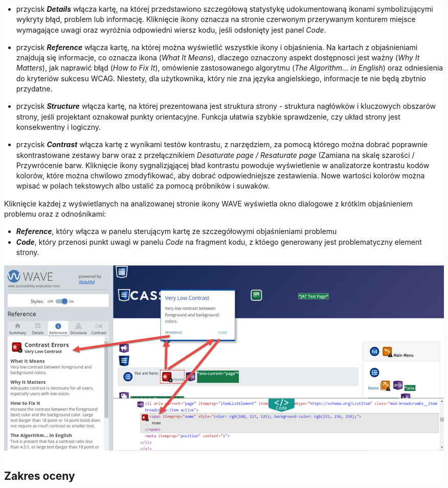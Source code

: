 - przycisk ***Details*** włącza kartę, na której przedstawiono szczegółową statystykę udokumentowaną ikonami symbolizującymi wykryty błąd, problem lub informację. Kliknięcie ikony oznacza na stronie czerwonym przerywanym konturem miejsce wymagające uwagi oraz wyróżnia odpowiedni wiersz kodu, jeśli odsłonięty jest panel *Code*. 

- przycisk ***Reference*** włącza kartę, na której można wyświetlić wszystkie ikony i objaśnienia. Na kartach z&nbsp;objaśnieniami znajdują się informacje, co oznacza ikona (*What It Means*), dlaczego oznaczony aspekt dostępnosci jest ważny (*Why It Matters*), jak naprawić błąd (*How to Fix It*), omówienie zastosowanego algorytmu (*The Algorithm... in English*) oraz odniesienia do kryteriów sukcesu WCAG. Niestety, dla użytkownika, który nie zna języka angielskiego, informacje te nie będą zbytnio przydatne.

- przycisk ***Structure*** włącza kartę, na której prezentowana jest struktura strony - struktura nagłówków i&nbsp;kluczowych obszarów strony, jeśli projektant oznakował punkty orientacyjne. Funkcja ułatwia szybkie sprawdzenie, czy układ strony jest konsekwentny i logiczny. 

- przycisk ***Contrast*** włącza kartę z wynikami testów kontrastu, z narzędziem, za pomocą którego można dobrać poprawnie skontrastowane zestawy barw oraz z przełącznikiem *Desaturate page / Resaturate page* (Zamiana na skalę szarości / Przywrócenie barw. Kliknięcie ikony sygnalizjąjącej bład kontrastu powoduje wyświetlenie w&nbsp;analizatorze kontrastu kodów kolorów, które można chwilowo zmodyfikować, aby dobrać odpowiedniejsze zestawienia. Nowe wartości kolorów można wpisać w&nbsp;polach tekstowych albo ustalić za pomocą próbników i&nbsp;suwaków.   

Kliknięcie każdej z wyświetlanych na analizowanej stronie ikony WAVE wyświetla okno dialogowe z krótkim objaśnieniem problemu oraz z odnośnikami:

- ***Reference***, który włącza w panelu sterującym kartę ze szczegółowymi objaśnieniami problemu
- ***Code***, który przenosi punkt uwagi w panelu *Code* na fragment kodu, z któego generowany jest problematyczny element strony. 

![Okno przeglądarki po uruchomieniu WAVE i rozwinięciu panelu Code](images/wave/wave_okno_02.png)


## Zakres oceny
